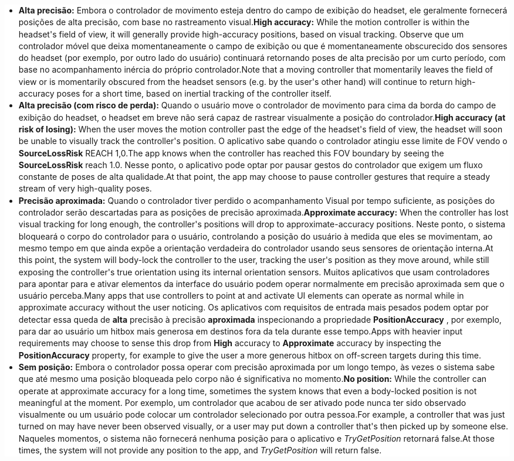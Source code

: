 * <span data-ttu-id="75d1f-271">**Alta precisão:** Embora o controlador de movimento esteja dentro do campo de exibição do headset, ele geralmente fornecerá posições de alta precisão, com base no rastreamento visual.</span><span class="sxs-lookup"><span data-stu-id="75d1f-271">**High accuracy:** While the motion controller is within the headset's field of view, it will generally provide high-accuracy positions, based on visual tracking.</span></span> <span data-ttu-id="75d1f-272">Observe que um controlador móvel que deixa momentaneamente o campo de exibição ou que é momentaneamente obscurecido dos sensores do headset (por exemplo, por outro lado do usuário) continuará retornando poses de alta precisão por um curto período, com base no acompanhamento inércia do próprio controlador.</span><span class="sxs-lookup"><span data-stu-id="75d1f-272">Note that a moving controller that momentarily leaves the field of view or is momentarily obscured from the headset sensors (e.g. by the user's other hand) will continue to return high-accuracy poses for a short time, based on inertial tracking of the controller itself.</span></span>
* <span data-ttu-id="75d1f-273">**Alta precisão (com risco de perda):** Quando o usuário move o controlador de movimento para cima da borda do campo de exibição do headset, o headset em breve não será capaz de rastrear visualmente a posição do controlador.</span><span class="sxs-lookup"><span data-stu-id="75d1f-273">**High accuracy (at risk of losing):** When the user moves the motion controller past the edge of the headset's field of view, the headset will soon be unable to visually track the controller's position.</span></span> <span data-ttu-id="75d1f-274">O aplicativo sabe quando o controlador atingiu esse limite de FOV vendo o **SourceLossRisk** REACH 1,0.</span><span class="sxs-lookup"><span data-stu-id="75d1f-274">The app knows when the controller has reached this FOV boundary by seeing the **SourceLossRisk** reach 1.0.</span></span> <span data-ttu-id="75d1f-275">Nesse ponto, o aplicativo pode optar por pausar gestos do controlador que exigem um fluxo constante de poses de alta qualidade.</span><span class="sxs-lookup"><span data-stu-id="75d1f-275">At that point, the app may choose to pause controller gestures that require a steady stream of very high-quality poses.</span></span>
* <span data-ttu-id="75d1f-276">**Precisão aproximada:** Quando o controlador tiver perdido o acompanhamento Visual por tempo suficiente, as posições do controlador serão descartadas para as posições de precisão aproximada.</span><span class="sxs-lookup"><span data-stu-id="75d1f-276">**Approximate accuracy:** When the controller has lost visual tracking for long enough, the controller's positions will drop to approximate-accuracy positions.</span></span> <span data-ttu-id="75d1f-277">Neste ponto, o sistema bloqueará o corpo do controlador para o usuário, controlando a posição do usuário à medida que eles se movimentam, ao mesmo tempo em que ainda expõe a orientação verdadeira do controlador usando seus sensores de orientação interna.</span><span class="sxs-lookup"><span data-stu-id="75d1f-277">At this point, the system will body-lock the controller to the user, tracking the user's position as they move around, while still exposing the controller's true orientation using its internal orientation sensors.</span></span> <span data-ttu-id="75d1f-278">Muitos aplicativos que usam controladores para apontar para e ativar elementos da interface do usuário podem operar normalmente em precisão aproximada sem que o usuário perceba.</span><span class="sxs-lookup"><span data-stu-id="75d1f-278">Many apps that use controllers to point at and activate UI elements can operate as normal while in approximate accuracy without the user noticing.</span></span> <span data-ttu-id="75d1f-279">Os aplicativos com requisitos de entrada mais pesados podem optar por detectar essa queda de **alta** precisão à precisão **aproximada** inspecionando a propriedade **PositionAccuracy** , por exemplo, para dar ao usuário um hitbox mais generosa em destinos fora da tela durante esse tempo.</span><span class="sxs-lookup"><span data-stu-id="75d1f-279">Apps with heavier input requirements may choose to sense this drop from **High** accuracy to **Approximate** accuracy by inspecting the **PositionAccuracy** property, for example to give the user a more generous hitbox on off-screen targets during this time.</span></span>
* <span data-ttu-id="75d1f-280">**Sem posição:** Embora o controlador possa operar com precisão aproximada por um longo tempo, às vezes o sistema sabe que até mesmo uma posição bloqueada pelo corpo não é significativa no momento.</span><span class="sxs-lookup"><span data-stu-id="75d1f-280">**No position:** While the controller can operate at approximate accuracy for a long time, sometimes the system knows that even a body-locked position is not meaningful at the moment.</span></span> <span data-ttu-id="75d1f-281">Por exemplo, um controlador que acabou de ser ativado pode nunca ter sido observado visualmente ou um usuário pode colocar um controlador selecionado por outra pessoa.</span><span class="sxs-lookup"><span data-stu-id="75d1f-281">For example, a controller that was just turned on may have never been observed visually, or a user may put down a controller that's then picked up by someone else.</span></span> <span data-ttu-id="75d1f-282">Naqueles momentos, o sistema não fornecerá nenhuma posição para o aplicativo e *TryGetPosition* retornará false.</span><span class="sxs-lookup"><span data-stu-id="75d1f-282">At those times, the system will not provide any position to the app, and *TryGetPosition* will return false.</span></span>
